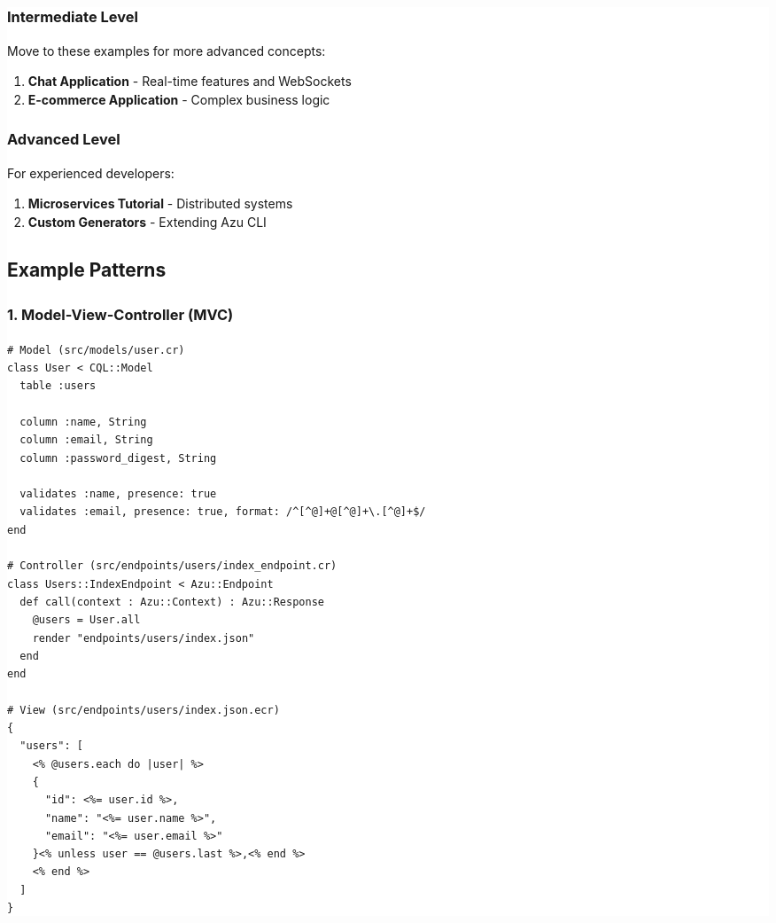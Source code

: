 ### Intermediate Level

Move to these examples for more advanced concepts:

1. **Chat Application** - Real-time features and WebSockets
2. **E-commerce Application** - Complex business logic

### Advanced Level

For experienced developers:

1. **Microservices Tutorial** - Distributed systems
2. **Custom Generators** - Extending Azu CLI

## Example Patterns

### 1. Model-View-Controller (MVC)

```crystal
# Model (src/models/user.cr)
class User < CQL::Model
  table :users

  column :name, String
  column :email, String
  column :password_digest, String

  validates :name, presence: true
  validates :email, presence: true, format: /^[^@]+@[^@]+\.[^@]+$/
end

# Controller (src/endpoints/users/index_endpoint.cr)
class Users::IndexEndpoint < Azu::Endpoint
  def call(context : Azu::Context) : Azu::Response
    @users = User.all
    render "endpoints/users/index.json"
  end
end

# View (src/endpoints/users/index.json.ecr)
{
  "users": [
    <% @users.each do |user| %>
    {
      "id": <%= user.id %>,
      "name": "<%= user.name %>",
      "email": "<%= user.email %>"
    }<% unless user == @users.last %>,<% end %>
    <% end %>
  ]
}
```
